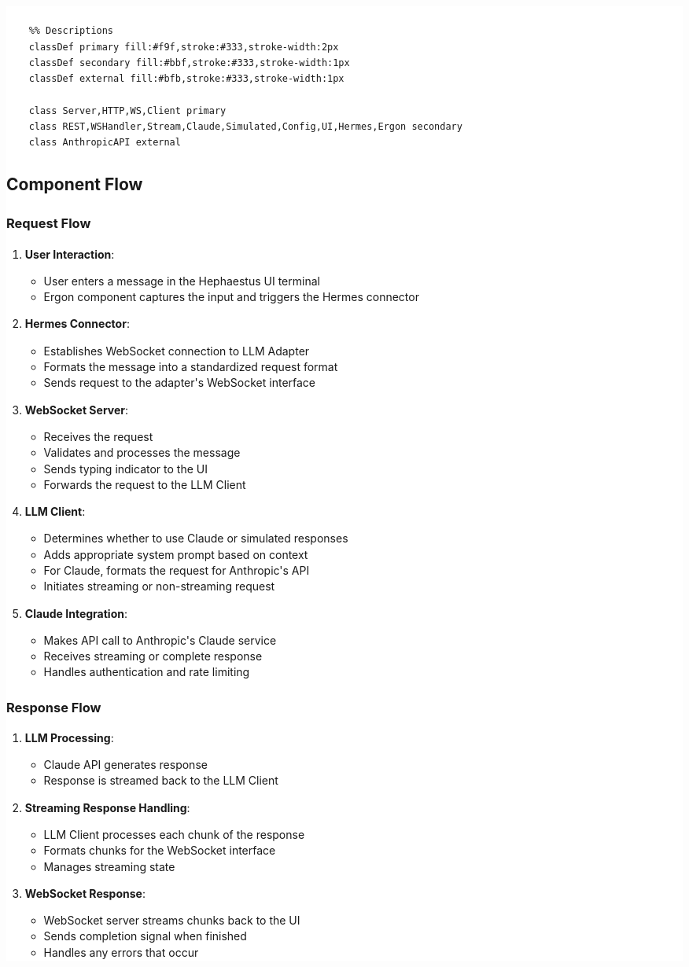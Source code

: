 ```mermaid

    %% Descriptions
    classDef primary fill:#f9f,stroke:#333,stroke-width:2px
    classDef secondary fill:#bbf,stroke:#333,stroke-width:1px
    classDef external fill:#bfb,stroke:#333,stroke-width:1px
    
    class Server,HTTP,WS,Client primary
    class REST,WSHandler,Stream,Claude,Simulated,Config,UI,Hermes,Ergon secondary
    class AnthropicAPI external
```

## Component Flow

### Request Flow

1. **User Interaction**:
   - User enters a message in the Hephaestus UI terminal
   - Ergon component captures the input and triggers the Hermes connector

2. **Hermes Connector**:
   - Establishes WebSocket connection to LLM Adapter
   - Formats the message into a standardized request format
   - Sends request to the adapter's WebSocket interface

3. **WebSocket Server**:
   - Receives the request
   - Validates and processes the message
   - Sends typing indicator to the UI
   - Forwards the request to the LLM Client

4. **LLM Client**:
   - Determines whether to use Claude or simulated responses
   - Adds appropriate system prompt based on context
   - For Claude, formats the request for Anthropic's API
   - Initiates streaming or non-streaming request

5. **Claude Integration**:
   - Makes API call to Anthropic's Claude service
   - Receives streaming or complete response
   - Handles authentication and rate limiting

### Response Flow

1. **LLM Processing**:
   - Claude API generates response
   - Response is streamed back to the LLM Client

2. **Streaming Response Handling**:
   - LLM Client processes each chunk of the response
   - Formats chunks for the WebSocket interface
   - Manages streaming state

3. **WebSocket Response**:
   - WebSocket server streams chunks back to the UI
   - Sends completion signal when finished
   - Handles any errors that occur
